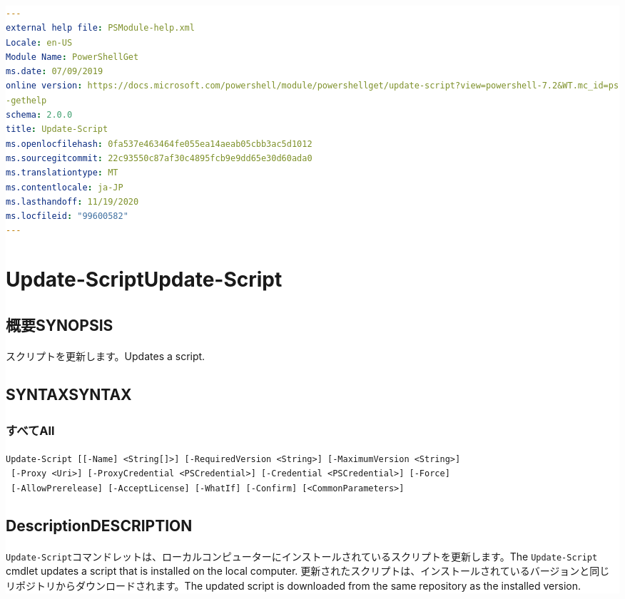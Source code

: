 ```yaml
---
external help file: PSModule-help.xml
Locale: en-US
Module Name: PowerShellGet
ms.date: 07/09/2019
online version: https://docs.microsoft.com/powershell/module/powershellget/update-script?view=powershell-7.2&WT.mc_id=ps-gethelp
schema: 2.0.0
title: Update-Script
ms.openlocfilehash: 0fa537e463464fe055ea14aeab05cbb3ac5d1012
ms.sourcegitcommit: 22c93550c87af30c4895fcb9e9dd65e30d60ada0
ms.translationtype: MT
ms.contentlocale: ja-JP
ms.lasthandoff: 11/19/2020
ms.locfileid: "99600582"
---
```

# <span data-ttu-id="8c2bc-102">Update-Script</span><span class="sxs-lookup"><span data-stu-id="8c2bc-102">Update-Script</span></span>

## <span data-ttu-id="8c2bc-103">概要</span><span class="sxs-lookup"><span data-stu-id="8c2bc-103">SYNOPSIS</span></span>
<span data-ttu-id="8c2bc-104">スクリプトを更新します。</span><span class="sxs-lookup"><span data-stu-id="8c2bc-104">Updates a script.</span></span>

## <span data-ttu-id="8c2bc-105">SYNTAX</span><span class="sxs-lookup"><span data-stu-id="8c2bc-105">SYNTAX</span></span>

### <span data-ttu-id="8c2bc-106">すべて</span><span class="sxs-lookup"><span data-stu-id="8c2bc-106">All</span></span>

```
Update-Script [[-Name] <String[]>] [-RequiredVersion <String>] [-MaximumVersion <String>]
 [-Proxy <Uri>] [-ProxyCredential <PSCredential>] [-Credential <PSCredential>] [-Force]
 [-AllowPrerelease] [-AcceptLicense] [-WhatIf] [-Confirm] [<CommonParameters>]
```

## <span data-ttu-id="8c2bc-107">Description</span><span class="sxs-lookup"><span data-stu-id="8c2bc-107">DESCRIPTION</span></span>

<span data-ttu-id="8c2bc-108">`Update-Script`コマンドレットは、ローカルコンピューターにインストールされているスクリプトを更新します。</span><span class="sxs-lookup"><span data-stu-id="8c2bc-108">The `Update-Script` cmdlet updates a script that is installed on the local computer.</span></span> <span data-ttu-id="8c2bc-109">更新されたスクリプトは、インストールされているバージョンと同じリポジトリからダウンロードされます。</span><span class="sxs-lookup"><span data-stu-id="8c2bc-109">The updated script is downloaded from the same repository as the installed version.</span></span>
